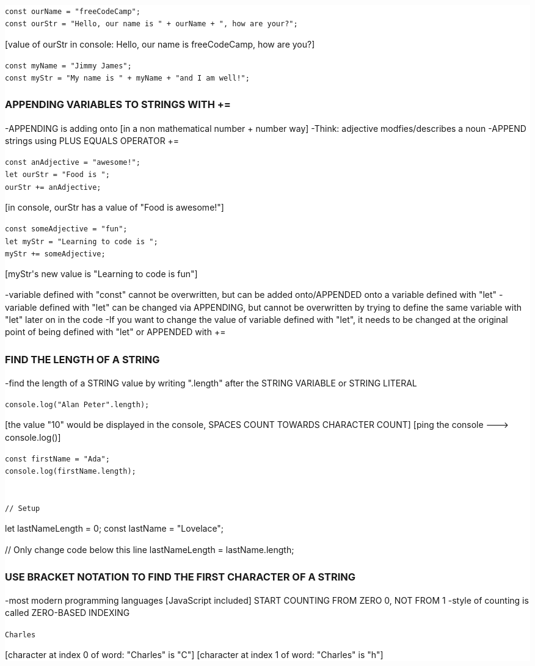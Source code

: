 	const ourName = "freeCodeCamp";
	const ourStr = "Hello, our name is " + ourName + ", how are your?";
[value of ourStr in console: Hello, our name is freeCodeCamp, how are you?]

	const myName = "Jimmy James";
	const myStr = "My name is " + myName + "and I am well!";
	

<h3>APPENDING VARIABLES TO STRINGS WITH +=</h3>

-APPENDING is adding onto [in a non mathematical number + number way] 
-Think: adjective modfies/describes a noun
-APPEND strings using PLUS EQUALS OPERATOR +=

	const anAdjective = "awesome!";
	let ourStr = "Food is ";
	ourStr += anAdjective;
[in console, ourStr has a value of "Food is awesome!"]

	const someAdjective = "fun";
	let myStr = "Learning to code is ";
	myStr += someAdjective;
[myStr's new value is "Learning to code is fun"]

-variable defined with "const" cannot be overwritten, but can be added onto/APPENDED onto a variable defined with "let"
-variable defined with "let" can be changed via APPENDING, but cannot be overwritten by trying to define the same variable with "let" later on in the code
-If you want to change the value of variable defined with "let", it needs to be changed at the original point of being defined with "let" or APPENDED with +=

<h3>FIND THE LENGTH OF A STRING</h3>

-find the length of a STRING value by writing ".length" after the STRING VARIABLE or STRING LITERAL

	console.log("Alan Peter".length);
[the value "10" would be displayed in the console, SPACES COUNT TOWARDS CHARACTER COUNT]
[ping the console ---> console.log()]

	const firstName = "Ada";
	console.log(firstName.length);
	
	
	// Setup
let lastNameLength = 0;
const lastName = "Lovelace";

// Only change code below this line
lastNameLength = lastName.length;

<h3>USE BRACKET NOTATION TO FIND THE FIRST CHARACTER OF A STRING</h3>

-most modern programming languages [JavaScript included] START COUNTING FROM ZERO 0, NOT FROM 1
-style of counting is called ZERO-BASED INDEXING

	Charles
[character at index 0 of word: "Charles" is "C"]
[character at index 1 of word: "Charles" is "h"]
